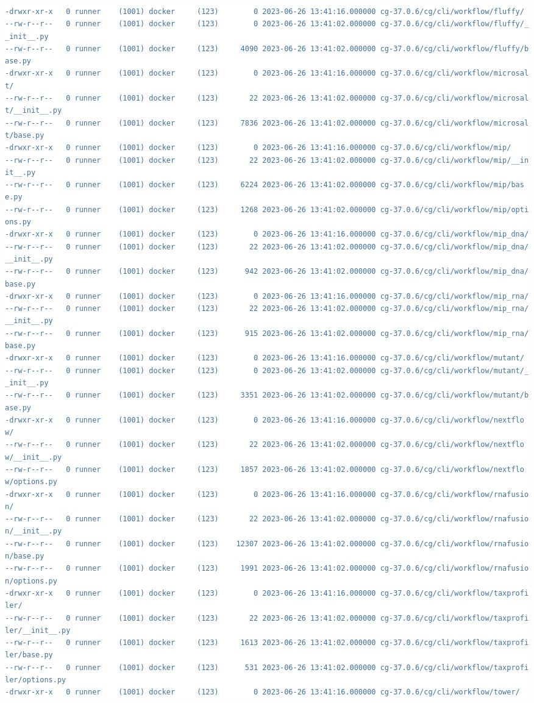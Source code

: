 ```diff
-drwxr-xr-x   0 runner    (1001) docker     (123)        0 2023-06-26 13:41:16.000000 cg-37.0.6/cg/cli/workflow/fluffy/
--rw-r--r--   0 runner    (1001) docker     (123)        0 2023-06-26 13:41:02.000000 cg-37.0.6/cg/cli/workflow/fluffy/__init__.py
--rw-r--r--   0 runner    (1001) docker     (123)     4090 2023-06-26 13:41:02.000000 cg-37.0.6/cg/cli/workflow/fluffy/base.py
-drwxr-xr-x   0 runner    (1001) docker     (123)        0 2023-06-26 13:41:16.000000 cg-37.0.6/cg/cli/workflow/microsalt/
--rw-r--r--   0 runner    (1001) docker     (123)       22 2023-06-26 13:41:02.000000 cg-37.0.6/cg/cli/workflow/microsalt/__init__.py
--rw-r--r--   0 runner    (1001) docker     (123)     7836 2023-06-26 13:41:02.000000 cg-37.0.6/cg/cli/workflow/microsalt/base.py
-drwxr-xr-x   0 runner    (1001) docker     (123)        0 2023-06-26 13:41:16.000000 cg-37.0.6/cg/cli/workflow/mip/
--rw-r--r--   0 runner    (1001) docker     (123)       22 2023-06-26 13:41:02.000000 cg-37.0.6/cg/cli/workflow/mip/__init__.py
--rw-r--r--   0 runner    (1001) docker     (123)     6224 2023-06-26 13:41:02.000000 cg-37.0.6/cg/cli/workflow/mip/base.py
--rw-r--r--   0 runner    (1001) docker     (123)     1268 2023-06-26 13:41:02.000000 cg-37.0.6/cg/cli/workflow/mip/options.py
-drwxr-xr-x   0 runner    (1001) docker     (123)        0 2023-06-26 13:41:16.000000 cg-37.0.6/cg/cli/workflow/mip_dna/
--rw-r--r--   0 runner    (1001) docker     (123)       22 2023-06-26 13:41:02.000000 cg-37.0.6/cg/cli/workflow/mip_dna/__init__.py
--rw-r--r--   0 runner    (1001) docker     (123)      942 2023-06-26 13:41:02.000000 cg-37.0.6/cg/cli/workflow/mip_dna/base.py
-drwxr-xr-x   0 runner    (1001) docker     (123)        0 2023-06-26 13:41:16.000000 cg-37.0.6/cg/cli/workflow/mip_rna/
--rw-r--r--   0 runner    (1001) docker     (123)       22 2023-06-26 13:41:02.000000 cg-37.0.6/cg/cli/workflow/mip_rna/__init__.py
--rw-r--r--   0 runner    (1001) docker     (123)      915 2023-06-26 13:41:02.000000 cg-37.0.6/cg/cli/workflow/mip_rna/base.py
-drwxr-xr-x   0 runner    (1001) docker     (123)        0 2023-06-26 13:41:16.000000 cg-37.0.6/cg/cli/workflow/mutant/
--rw-r--r--   0 runner    (1001) docker     (123)        0 2023-06-26 13:41:02.000000 cg-37.0.6/cg/cli/workflow/mutant/__init__.py
--rw-r--r--   0 runner    (1001) docker     (123)     3351 2023-06-26 13:41:02.000000 cg-37.0.6/cg/cli/workflow/mutant/base.py
-drwxr-xr-x   0 runner    (1001) docker     (123)        0 2023-06-26 13:41:16.000000 cg-37.0.6/cg/cli/workflow/nextflow/
--rw-r--r--   0 runner    (1001) docker     (123)       22 2023-06-26 13:41:02.000000 cg-37.0.6/cg/cli/workflow/nextflow/__init__.py
--rw-r--r--   0 runner    (1001) docker     (123)     1857 2023-06-26 13:41:02.000000 cg-37.0.6/cg/cli/workflow/nextflow/options.py
-drwxr-xr-x   0 runner    (1001) docker     (123)        0 2023-06-26 13:41:16.000000 cg-37.0.6/cg/cli/workflow/rnafusion/
--rw-r--r--   0 runner    (1001) docker     (123)       22 2023-06-26 13:41:02.000000 cg-37.0.6/cg/cli/workflow/rnafusion/__init__.py
--rw-r--r--   0 runner    (1001) docker     (123)    12307 2023-06-26 13:41:02.000000 cg-37.0.6/cg/cli/workflow/rnafusion/base.py
--rw-r--r--   0 runner    (1001) docker     (123)     1991 2023-06-26 13:41:02.000000 cg-37.0.6/cg/cli/workflow/rnafusion/options.py
-drwxr-xr-x   0 runner    (1001) docker     (123)        0 2023-06-26 13:41:16.000000 cg-37.0.6/cg/cli/workflow/taxprofiler/
--rw-r--r--   0 runner    (1001) docker     (123)       22 2023-06-26 13:41:02.000000 cg-37.0.6/cg/cli/workflow/taxprofiler/__init__.py
--rw-r--r--   0 runner    (1001) docker     (123)     1613 2023-06-26 13:41:02.000000 cg-37.0.6/cg/cli/workflow/taxprofiler/base.py
--rw-r--r--   0 runner    (1001) docker     (123)      531 2023-06-26 13:41:02.000000 cg-37.0.6/cg/cli/workflow/taxprofiler/options.py
-drwxr-xr-x   0 runner    (1001) docker     (123)        0 2023-06-26 13:41:16.000000 cg-37.0.6/cg/cli/workflow/tower/
```
